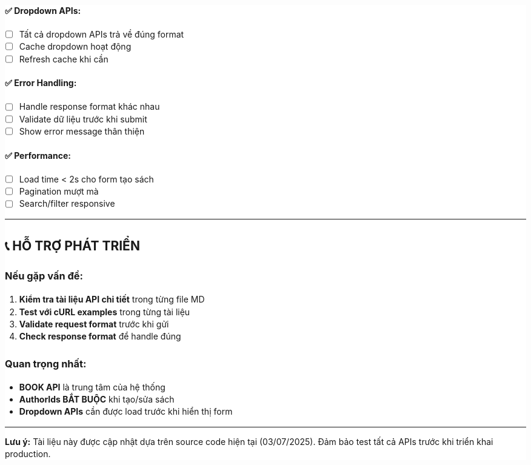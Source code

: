 #### ✅ Dropdown APIs:
- [ ] Tất cả dropdown APIs trả về đúng format
- [ ] Cache dropdown hoạt động
- [ ] Refresh cache khi cần

#### ✅ Error Handling:
- [ ] Handle response format khác nhau
- [ ] Validate dữ liệu trước khi submit
- [ ] Show error message thân thiện

#### ✅ Performance:
- [ ] Load time < 2s cho form tạo sách
- [ ] Pagination mượt mà
- [ ] Search/filter responsive

---

## 📞 HỖ TRỢ PHÁT TRIỂN

### Nếu gặp vấn đề:

1. **Kiểm tra tài liệu API chi tiết** trong từng file MD
2. **Test với cURL examples** trong từng tài liệu
3. **Validate request format** trước khi gửi
4. **Check response format** để handle đúng

### Quan trọng nhất:
- **BOOK API** là trung tâm của hệ thống
- **AuthorIds BẮT BUỘC** khi tạo/sửa sách
- **Dropdown APIs** cần được load trước khi hiển thị form

---

**Lưu ý:** Tài liệu này được cập nhật dựa trên source code hiện tại (03/07/2025). Đảm bảo test tất cả APIs trước khi triển khai production.
